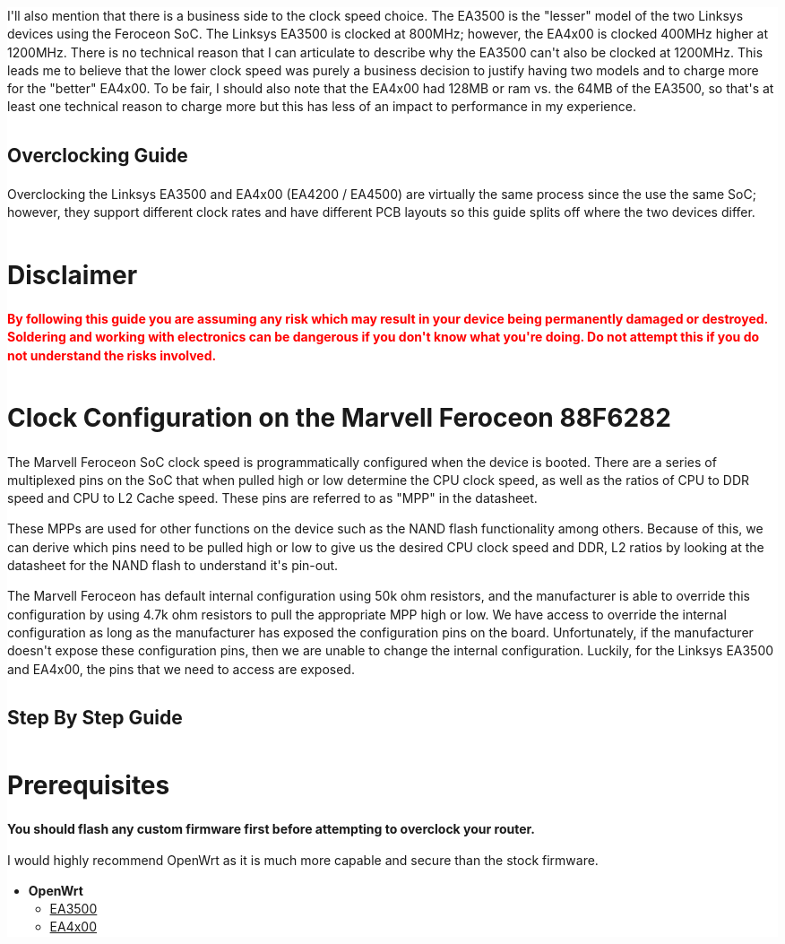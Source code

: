 I'll also mention that there is a business side to the clock speed choice. The EA3500 is the "lesser" model of the two Linksys devices using the Feroceon SoC. The Linksys EA3500 is clocked at 800MHz; however, the EA4x00 is clocked 400MHz higher at 1200MHz. There is no technical reason that I can articulate to describe why the EA3500 can't also be clocked at 1200MHz. This leads me to believe that the lower clock speed was purely a business decision to justify having two models and to charge more for the "better" EA4x00. To be fair, I should also note that the EA4x00 had 128MB or ram vs. the 64MB of the EA3500, so that's at least one technical reason to charge more but this has less of an impact to performance in my experience.

## Overclocking Guide

Overclocking the Linksys EA3500 and EA4x00 (EA4200 / EA4500) are virtually the same process since the use the same SoC; however, they support different clock rates and have different PCB layouts so this guide splits off where the two devices differ.

# **Disclaimer**

<span style="color:red">**By following this guide you are assuming any risk which may result in your device being permanently damaged or destroyed. Soldering and working with electronics can be dangerous if you don't know what you're doing. Do not attempt this if you do not understand the risks involved.**</span>

# Clock Configuration on the Marvell Feroceon 88F6282

The Marvell Feroceon SoC clock speed is programmatically configured when the device is booted. There are a series of multiplexed pins on the SoC that when pulled high or low determine the CPU clock speed, as well as the ratios of CPU to DDR speed and CPU to L2 Cache speed. These pins are referred to as "MPP" in the datasheet.

These MPPs are used for other functions on the device such as the NAND flash functionality among others. Because of this, we can derive which pins need to be pulled high or low to give us the desired CPU clock speed and DDR, L2 ratios by looking at the datasheet for the NAND flash to understand it's pin-out.

The Marvell Feroceon has default internal configuration using 50k ohm resistors, and the manufacturer is able to override this configuration by using 4.7k ohm resistors to pull the appropriate MPP high or low. We have access to override the internal configuration as long as the manufacturer has exposed the configuration pins on the board. Unfortunately, if the manufacturer doesn't expose these configuration pins, then we are unable to change the internal configuration. Luckily, for the Linksys EA3500 and EA4x00, the pins that we need to access are exposed.

## Step By Step Guide

# Prerequisites

**You should flash any custom firmware first before attempting to overclock your router.**
  
  I would highly recommend OpenWrt as it is much more capable and secure than the stock firmware.

* **OpenWrt**
    * [EA3500](https://openwrt.org/toh/linksys/ea3500#installation)
    * [EA4x00](https://openwrt.org/toh/linksys/ea4500#installation)
